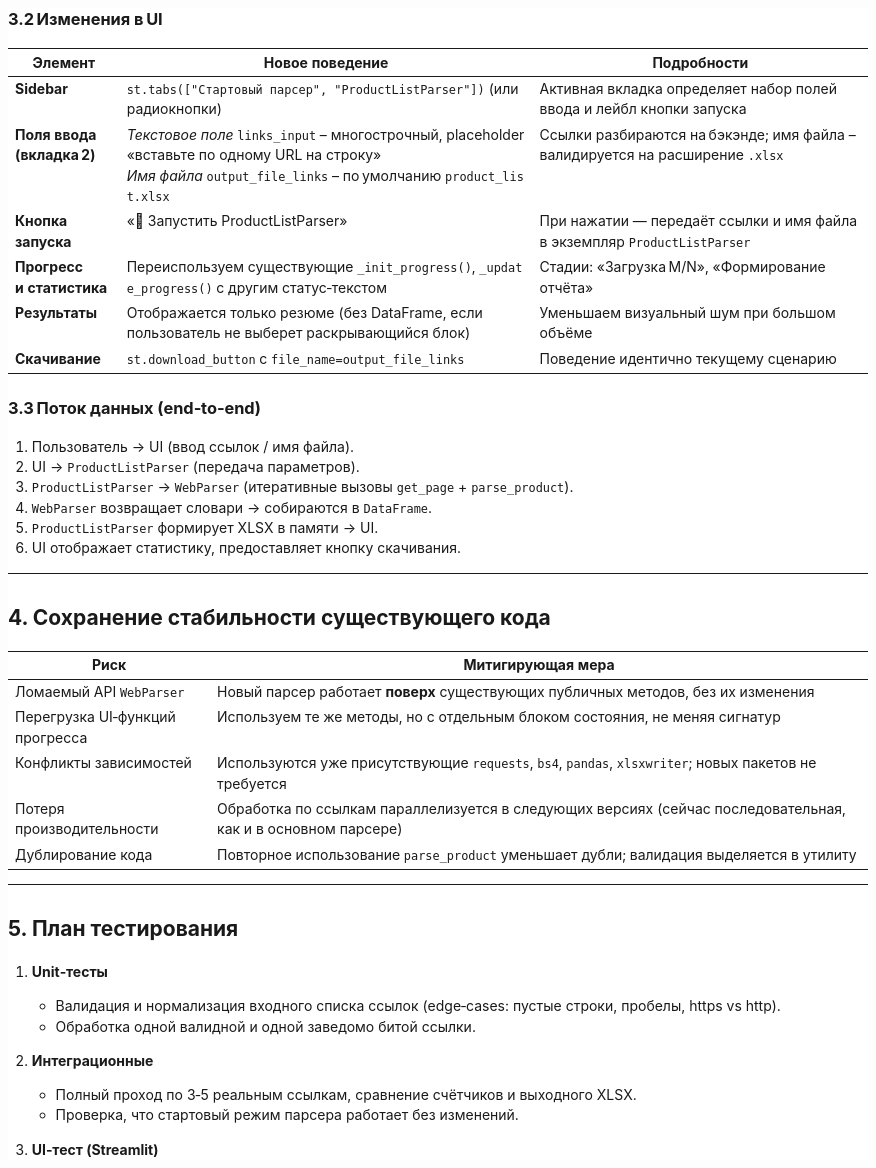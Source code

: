 ### 3.2 Изменения в UI

| Элемент                    | Новое поведение                                                                                                                                                      | Подробности                                                                   |
| -------------------------- | -------------------------------------------------------------------------------------------------------------------------------------------------------------------- | ----------------------------------------------------------------------------- |
| **Sidebar**                | `st.tabs(["Стартовый парсер", "ProductListParser"])` (или радиокнопки)                                                                                               | Активная вкладка определяет набор полей ввода и лейбл кнопки запуска          |
| **Поля ввода (вкладка 2)** | *Текстовое поле* `links_input` – многострочный, placeholder «вставьте по одному URL на строку»<br>*Имя файла* `output_file_links` – по умолчанию `product_list.xlsx` | Ссылки разбираются на бэкэнде; имя файла – валидируется на расширение `.xlsx` |
| **Кнопка запуска**         | «🚀 Запустить ProductListParser»                                                                                                                                     | При нажатии — передаёт ссылки и имя файла в экземпляр `ProductListParser`     |
| **Прогресс и статистика**  | Переиспользуем существующие `_init_progress()`, `_update_progress()` с другим статус‑текстом                                                                         | Стадии: «Загрузка M/N», «Формирование отчёта»                                 |
| **Результаты**             | Отображается только резюме (без DataFrame, если пользователь не выберет раскрывающийся блок)                                                                         | Уменьшаем визуальный шум при большом объёме                                   |
| **Скачивание**             | `st.download_button` c `file_name=output_file_links`                                                                                                                 | Поведение идентично текущему сценарию                                         |

### 3.3 Поток данных (end‑to‑end)

1. Пользователь → UI (ввод ссылок / имя файла).
2. UI → `ProductListParser` (передача параметров).
3. `ProductListParser` → `WebParser` (итеративные вызовы `get_page` + `parse_product`).
4. `WebParser` возвращает словари → собираются в `DataFrame`.
5. `ProductListParser` формирует XLSX в памяти → UI.
6. UI отображает статистику, предоставляет кнопку скачивания.

---

## 4. Сохранение стабильности существующего кода

| Риск                            | Митигирующая мера                                                                                            |
| ------------------------------- | ------------------------------------------------------------------------------------------------------------ |
| Ломаемый API `WebParser`        | Новый парсер работает **поверх** существующих публичных методов, без их изменения                            |
| Перегрузка UI‑функций прогресса | Используем те же методы, но с отдельным блоком состояния, не меняя сигнатур                                  |
| Конфликты зависимостей          | Используются уже присутствующие `requests`, `bs4`, `pandas`, `xlsxwriter`; новых пакетов не требуется        |
| Потеря производительности       | Обработка по ссылкам параллелизуется в следующих версиях (сейчас последовательная, как и в основном парсере) |
| Дублирование кода               | Повторное использование `parse_product` уменьшает дубли; валидация выделяется в утилиту                      |

---

## 5. План тестирования

1. **Unit‑тесты**

   * Валидация и нормализация входного списка ссылок (edge‑cases: пустые строки, пробелы, https vs http).
   * Обработка одной валидной и одной заведомо битой ссылки.
2. **Интеграционные**

   * Полный проход по 3‑5 реальным ссылкам, сравнение счётчиков и выходного XLSX.
   * Проверка, что стартовый режим парсера работает без изменений.
3. **UI‑тест (Streamlit)**
